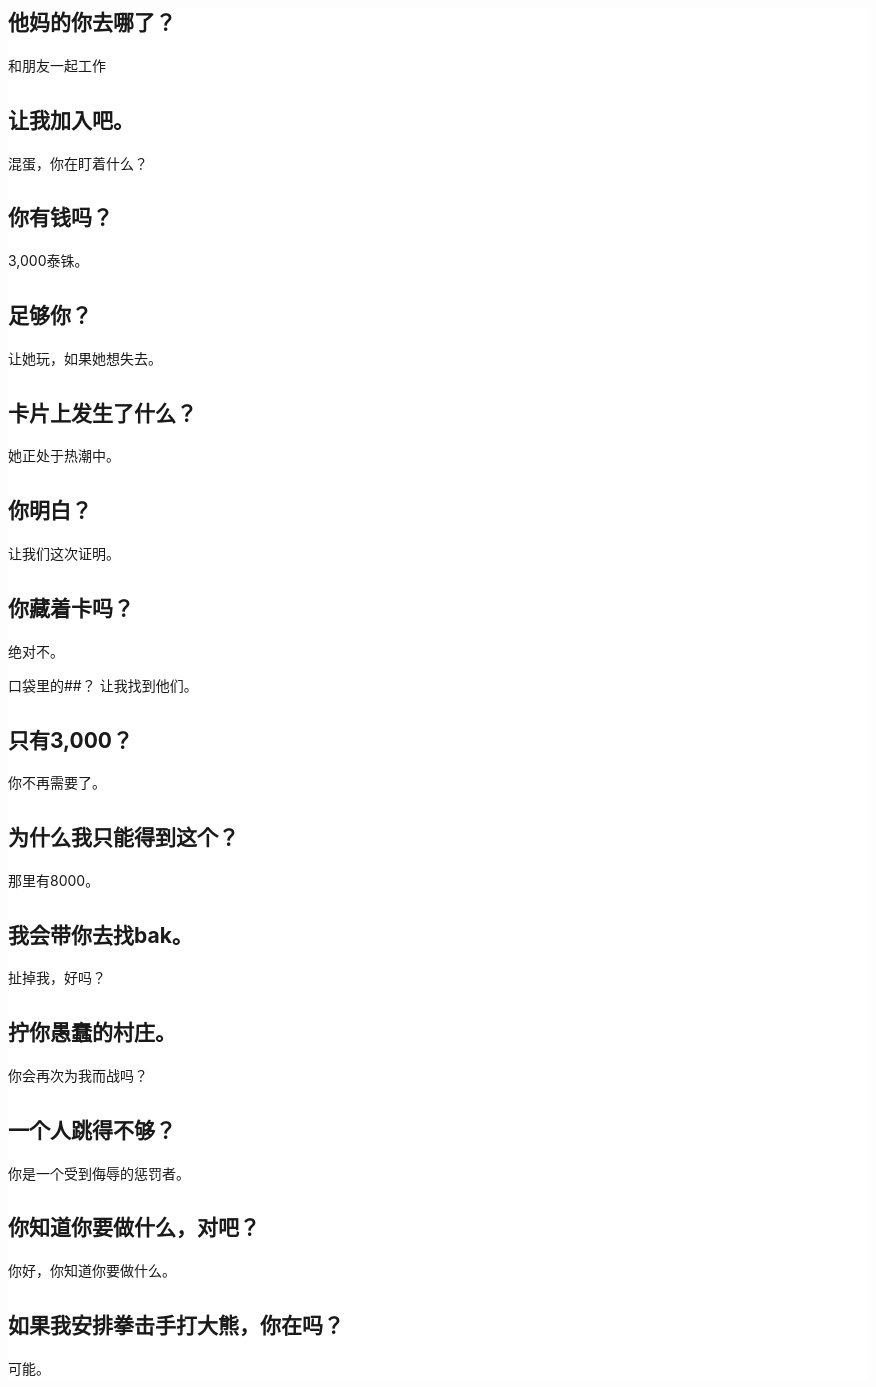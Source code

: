 ## 他妈的你去哪了？
和朋友一起工作

## 让我加入吧。
混蛋，你在盯着什么？

## 你有钱吗？
3,000泰铢。

## 足够你？
让她玩，如果她想失去。

## 卡片上发生了什么？
她正处于热潮中。

##  你明白？
让我们这次证明。

## 你藏着卡吗？
绝对不。

口袋里的##？
让我找到他们。

## 只有3,000？
你不再需要了。

## 为什么我只能得到这个？
那里有8000。

## 我会带你去找bak。
扯掉我，好吗？

## 拧你愚蠢的村庄。
你会再次为我而战吗？

## 一个人跳得不够？
你是一个受到侮辱的惩罚者。

## 你知道你要做什么，对吧？
你好，你知道你要做什么。

## 如果我安排拳击手打大熊，你在吗？
可能。
